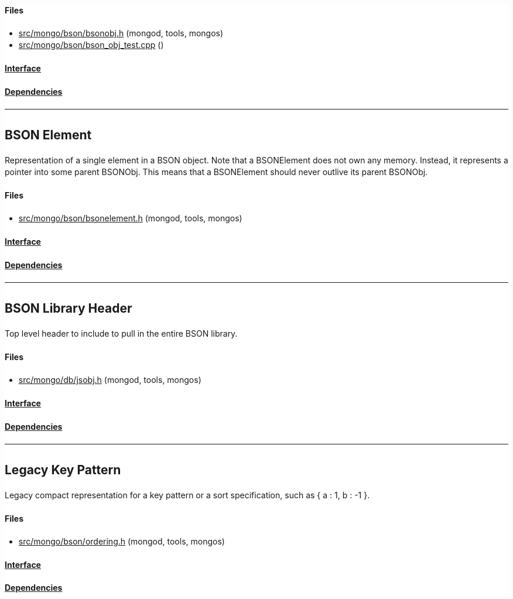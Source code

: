 #### Files
- [src/mongo/bson/bsonobj.h](https://github.com/mongodb/mongo/tree/r2.6.0/src/mongo/bson/bsonobj.h)   (mongod, tools, mongos)
- [src/mongo/bson/bson\_obj\_test.cpp](https://github.com/mongodb/mongo/tree/r2.6.0/src/mongo/bson/bson_obj_test.cpp)   ()

#### [Interface](interface/6)

#### [Dependencies](dependencies/6)

-------------

## BSON Element
Representation of a single element in a BSON object.  Note that a BSONElement does not own any memory.  Instead, it represents a pointer into some parent BSONObj.  This means that a BSONElement should never outlive its parent BSONObj.

#### Files
- [src/mongo/bson/bsonelement.h](https://github.com/mongodb/mongo/tree/r2.6.0/src/mongo/bson/bsonelement.h)   (mongod, tools, mongos)

#### [Interface](interface/7)

#### [Dependencies](dependencies/7)

-------------

## BSON Library Header
Top level header to include to pull in the entire BSON library.

#### Files
- [src/mongo/db/jsobj.h](https://github.com/mongodb/mongo/tree/r2.6.0/src/mongo/db/jsobj.h)   (mongod, tools, mongos)

#### [Interface](interface/8)

#### [Dependencies](dependencies/8)

-------------

## Legacy Key Pattern
Legacy compact representation for a key pattern or a sort specification, such as { a : 1, b : -1 }.

#### Files
- [src/mongo/bson/ordering.h](https://github.com/mongodb/mongo/tree/r2.6.0/src/mongo/bson/ordering.h)   (mongod, tools, mongos)

#### [Interface](interface/9)

#### [Dependencies](dependencies/9)
